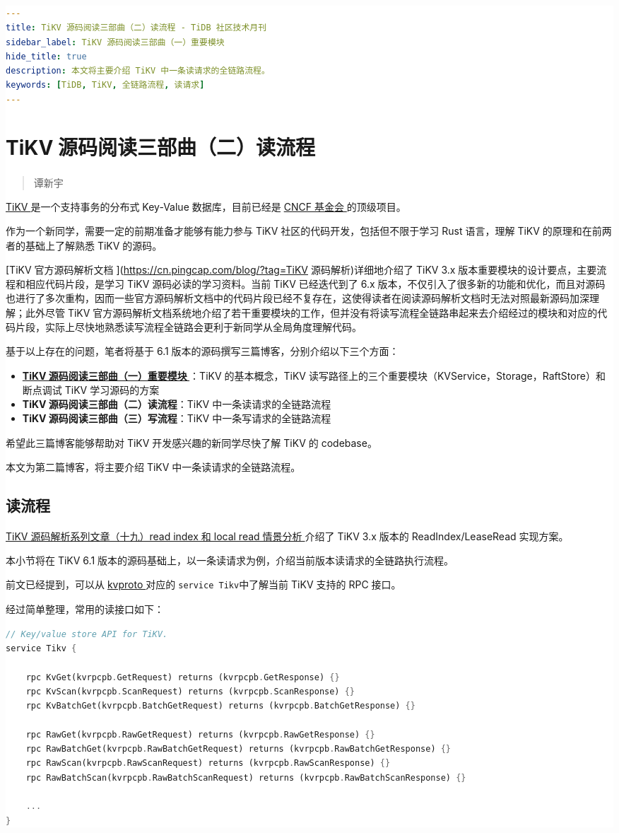 ```yaml
---
title: TiKV 源码阅读三部曲（二）读流程 - TiDB 社区技术月刊
sidebar_label: TiKV 源码阅读三部曲（一）重要模块
hide_title: true
description: 本文将主要介绍 TiKV 中一条读请求的全链路流程。
keywords: [TiDB, TiKV, 全链路流程, 读请求]
---
```


# TiKV 源码阅读三部曲（二）读流程

>  谭新宇

[TiKV ](https://github.com/tikv/tikv)是一个支持事务的分布式 Key-Value 数据库，目前已经是 [CNCF 基金会 ](https://www.cncf.io/projects/)的顶级项目。

作为一个新同学，需要一定的前期准备才能够有能力参与 TiKV 社区的代码开发，包括但不限于学习 Rust 语言，理解 TiKV 的原理和在前两者的基础上了解熟悉 TiKV 的源码。

[TiKV 官方源码解析文档 ](https://cn.pingcap.com/blog/?tag=TiKV 源码解析)详细地介绍了 TiKV 3.x 版本重要模块的设计要点，主要流程和相应代码片段，是学习 TiKV 源码必读的学习资料。当前 TiKV 已经迭代到了 6.x 版本，不仅引入了很多新的功能和优化，而且对源码也进行了多次重构，因而一些官方源码解析文档中的代码片段已经不复存在，这使得读者在阅读源码解析文档时无法对照最新源码加深理解；此外尽管 TiKV 官方源码解析文档系统地介绍了若干重要模块的工作，但并没有将读写流程全链路串起来去介绍经过的模块和对应的代码片段，实际上尽快地熟悉读写流程全链路会更利于新同学从全局角度理解代码。

基于以上存在的问题，笔者将基于 6.1 版本的源码撰写三篇博客，分别介绍以下三个方面：

- **[TiKV 源码阅读三部曲（一）重要模块 ](1-tikv-code-one.md)**：TiKV 的基本概念，TiKV 读写路径上的三个重要模块（KVService，Storage，RaftStore）和断点调试 TiKV 学习源码的方案
- **TiKV 源码阅读三部曲（二）读流程**：TiKV 中一条读请求的全链路流程
- **TiKV 源码阅读三部曲（三）写流程**：TiKV 中一条写请求的全链路流程

希望此三篇博客能够帮助对 TiKV 开发感兴趣的新同学尽快了解 TiKV 的 codebase。

本文为第二篇博客，将主要介绍 TiKV 中一条读请求的全链路流程。

## 读流程

[TiKV 源码解析系列文章（十九）read index 和 local read 情景分析 ](https://cn.pingcap.com/blog/tikv-source-code-reading-19)介绍了 TiKV 3.x 版本的 ReadIndex/LeaseRead 实现方案。

本小节将在 TiKV 6.1 版本的源码基础上，以一条读请求为例，介绍当前版本读请求的全链路执行流程。

前文已经提到，可以从 [kvproto ](https://github.com/pingcap/kvproto/blob/master/proto/tikvpb.proto#L20)对应的 `service Tikv`中了解当前 TiKV 支持的 RPC 接口。

经过简单整理，常用的读接口如下：

```rust
// Key/value store API for TiKV.
service Tikv { 

    rpc KvGet(kvrpcpb.GetRequest) returns (kvrpcpb.GetResponse) {}
    rpc KvScan(kvrpcpb.ScanRequest) returns (kvrpcpb.ScanResponse) {}
    rpc KvBatchGet(kvrpcpb.BatchGetRequest) returns (kvrpcpb.BatchGetResponse) {}

    rpc RawGet(kvrpcpb.RawGetRequest) returns (kvrpcpb.RawGetResponse) {}
    rpc RawBatchGet(kvrpcpb.RawBatchGetRequest) returns (kvrpcpb.RawBatchGetResponse) {}
    rpc RawScan(kvrpcpb.RawScanRequest) returns (kvrpcpb.RawScanResponse) {}
    rpc RawBatchScan(kvrpcpb.RawBatchScanRequest) returns (kvrpcpb.RawBatchScanResponse) {}

    ...
}
```
